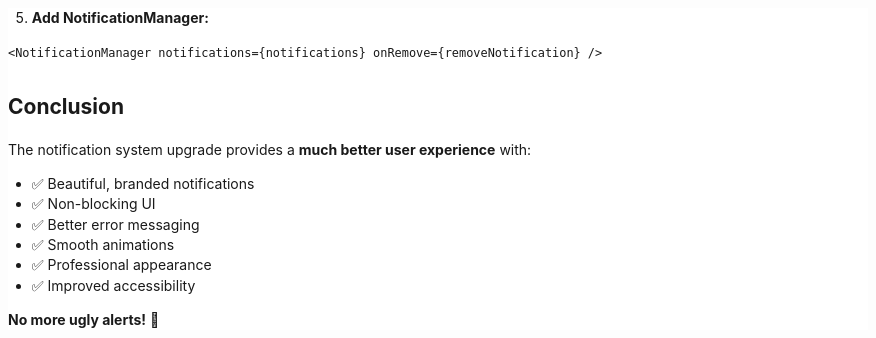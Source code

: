 5. **Add NotificationManager:**
```tsx
<NotificationManager notifications={notifications} onRemove={removeNotification} />
```

## Conclusion

The notification system upgrade provides a **much better user experience** with:
- ✅ Beautiful, branded notifications
- ✅ Non-blocking UI
- ✅ Better error messaging
- ✅ Smooth animations
- ✅ Professional appearance
- ✅ Improved accessibility

**No more ugly alerts!** 🎉

